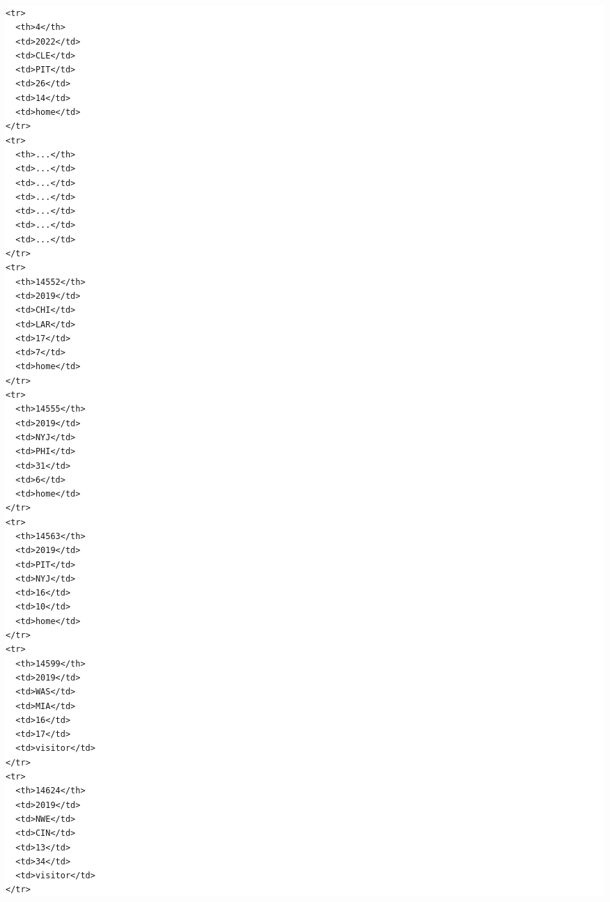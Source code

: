     <tr>
      <th>4</th>
      <td>2022</td>
      <td>CLE</td>
      <td>PIT</td>
      <td>26</td>
      <td>14</td>
      <td>home</td>
    </tr>
    <tr>
      <th>...</th>
      <td>...</td>
      <td>...</td>
      <td>...</td>
      <td>...</td>
      <td>...</td>
      <td>...</td>
    </tr>
    <tr>
      <th>14552</th>
      <td>2019</td>
      <td>CHI</td>
      <td>LAR</td>
      <td>17</td>
      <td>7</td>
      <td>home</td>
    </tr>
    <tr>
      <th>14555</th>
      <td>2019</td>
      <td>NYJ</td>
      <td>PHI</td>
      <td>31</td>
      <td>6</td>
      <td>home</td>
    </tr>
    <tr>
      <th>14563</th>
      <td>2019</td>
      <td>PIT</td>
      <td>NYJ</td>
      <td>16</td>
      <td>10</td>
      <td>home</td>
    </tr>
    <tr>
      <th>14599</th>
      <td>2019</td>
      <td>WAS</td>
      <td>MIA</td>
      <td>16</td>
      <td>17</td>
      <td>visitor</td>
    </tr>
    <tr>
      <th>14624</th>
      <td>2019</td>
      <td>NWE</td>
      <td>CIN</td>
      <td>13</td>
      <td>34</td>
      <td>visitor</td>
    </tr>
  </tbody>